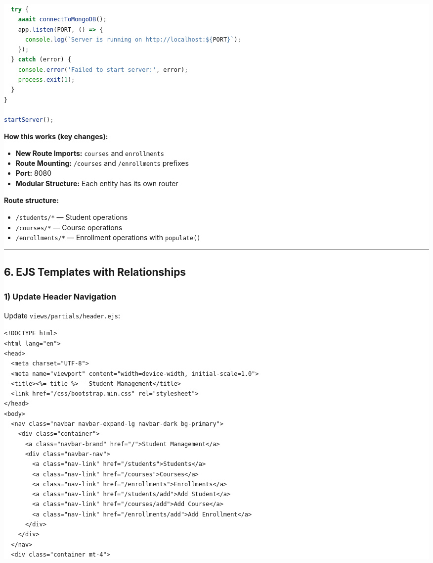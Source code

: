 ```js
  try {
    await connectToMongoDB();
    app.listen(PORT, () => {
      console.log(`Server is running on http://localhost:${PORT}`);
    });
  } catch (error) {
    console.error('Failed to start server:', error);
    process.exit(1);
  }
}

startServer();
```

**How this works (key changes):**
- **New Route Imports:** `courses` and `enrollments`  
- **Route Mounting:** `/courses` and `/enrollments` prefixes  
- **Port:** 8080  
- **Modular Structure:** Each entity has its own router

**Route structure:**
- `/students/*` — Student operations  
- `/courses/*` — Course operations  
- `/enrollments/*` — Enrollment operations with `populate()`

---

## 6. EJS Templates with Relationships

### 1) Update Header Navigation
Update `views/partials/header.ejs`:

```ejs
<!DOCTYPE html>
<html lang="en">
<head>
  <meta charset="UTF-8">
  <meta name="viewport" content="width=device-width, initial-scale=1.0">
  <title><%= title %> - Student Management</title>
  <link href="/css/bootstrap.min.css" rel="stylesheet">
</head>
<body>
  <nav class="navbar navbar-expand-lg navbar-dark bg-primary">
    <div class="container">
      <a class="navbar-brand" href="/">Student Management</a>
      <div class="navbar-nav">
        <a class="nav-link" href="/students">Students</a>
        <a class="nav-link" href="/courses">Courses</a>
        <a class="nav-link" href="/enrollments">Enrollments</a>
        <a class="nav-link" href="/students/add">Add Student</a>
        <a class="nav-link" href="/courses/add">Add Course</a>
        <a class="nav-link" href="/enrollments/add">Add Enrollment</a>
      </div>
    </div>
  </nav>
  <div class="container mt-4">
```
